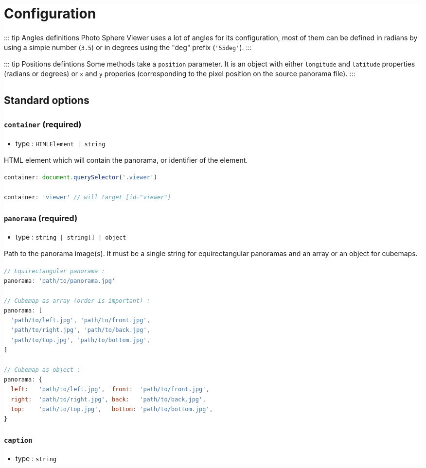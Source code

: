 # Configuration

::: tip Angles definitions
Photo Sphere Viewer uses a lot of angles for its configuration, most of them can be defined in radians by using a simple number (`3.5`) or in degrees using the "deg" prefix (`'55deg'`).
:::

::: tip Positions defintions
Some methods take a `position` parameter. It is an object with either `longitude` and `latitude` properties (radians or degrees) or `x` and `y` properies (corresponding to the pixel position on the source panorama file).
:::

## Standard options

### `container` (required)
- type : `HTMLElement | string`

HTML element which will contain the panorama, or identifier of the element.

```js
container: document.querySelector('.viewer')

container: 'viewer' // will target [id="viewer"]
```

### `panorama` (required)
- type : `string | string[] | object`

Path to the panorama image(s). It must be a single string for equirectangular panoramas and an array or an object for cubemaps.

```js
// Equirectangular panorama :
panorama: 'path/to/panorama.jpg'

// Cubemap as array (order is important) :
panorama: [
  'path/to/left.jpg', 'path/to/front.jpg',  
  'path/to/right.jpg', 'path/to/back.jpg', 
  'path/to/top.jpg', 'path/to/bottom.jpg',
]

// Cubemap as object :
panorama: {
  left:   'path/to/left.jpg',  front:  'path/to/front.jpg',
  right:  'path/to/right.jpg', back:   'path/to/back.jpg',
  top:    'path/to/top.jpg',   bottom: 'path/to/bottom.jpg',
}
```

### `caption`
- type : `string`
